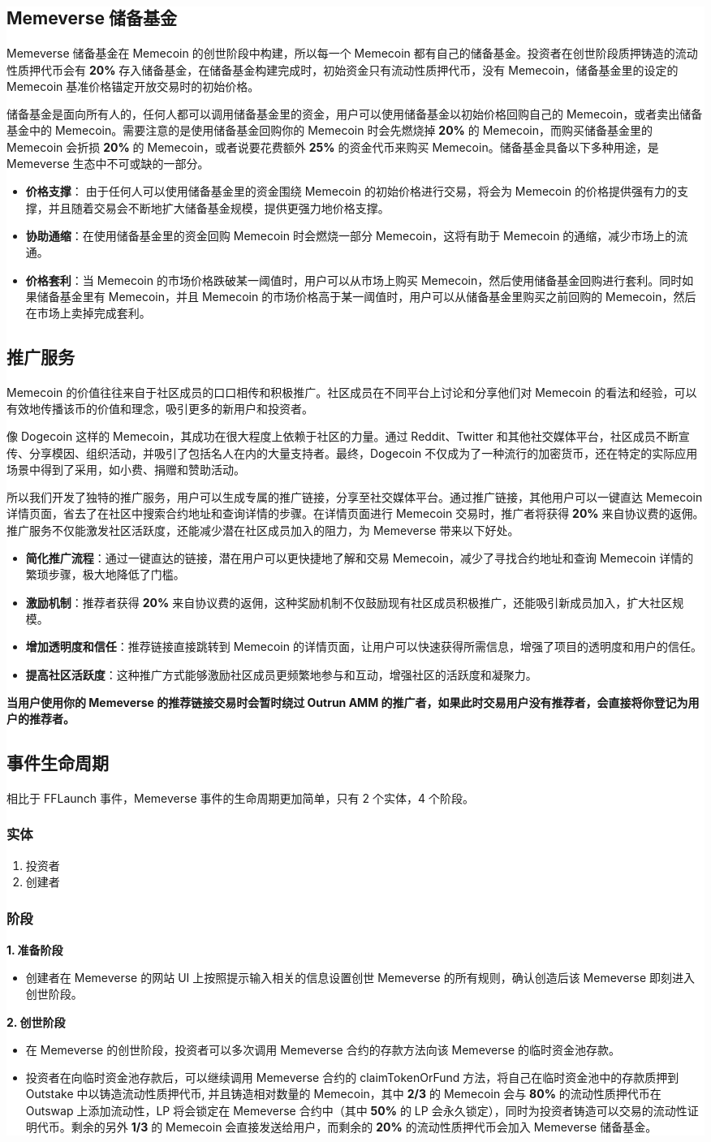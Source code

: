 ## Memeverse 储备基金

Memeverse 储备基金在 Memecoin 的创世阶段中构建，所以每一个 Memecoin 都有自己的储备基金。投资者在创世阶段质押铸造的流动性质押代币会有 **20%** 存入储备基金，在储备基金构建完成时，初始资金只有流动性质押代币，没有 Memecoin，储备基金里的设定的 Memecoin 基准价格锚定开放交易时的初始价格。

储备基金是面向所有人的，任何人都可以调用储备基金里的资金，用户可以使用储备基金以初始价格回购自己的 Memecoin，或者卖出储备基金中的 Memecoin。需要注意的是使用储备基金回购你的 Memecoin 时会先燃烧掉 **20%** 的 Memecoin，而购买储备基金里的 Memecoin 会折损 **20%** 的 Memecoin，或者说要花费额外 **25%** 的资金代币来购买 Memecoin。储备基金具备以下多种用途，是 Memeverse 生态中不可或缺的一部分。

+ **价格支撑**： 由于任何人可以使用储备基金里的资金围绕 Memecoin 的初始价格进行交易，将会为 Memecoin 的价格提供强有力的支撑，并且随着交易会不断地扩大储备基金规模，提供更强力地价格支撑。

+ **协助通缩**：在使用储备基金里的资金回购 Memecoin 时会燃烧一部分 Memecoin，这将有助于 Memecoin 的通缩，减少市场上的流通。

+ **价格套利**：当 Memecoin 的市场价格跌破某一阈值时，用户可以从市场上购买 Memecoin，然后使用储备基金回购进行套利。同时如果储备基金里有 Memecoin，并且 Memecoin 的市场价格高于某一阈值时，用户可以从储备基金里购买之前回购的 Memecoin，然后在市场上卖掉完成套利。

## 推广服务

Memecoin 的价值往往来自于社区成员的口口相传和积极推广。社区成员在不同平台上讨论和分享他们对 Memecoin 的看法和经验，可以有效地传播该币的价值和理念，吸引更多的新用户和投资者。

像 Dogecoin 这样的 Memecoin，其成功在很大程度上依赖于社区的力量。通过 Reddit、Twitter 和其他社交媒体平台，社区成员不断宣传、分享模因、组织活动，并吸引了包括名人在内的大量支持者。最终，Dogecoin 不仅成为了一种流行的加密货币，还在特定的实际应用场景中得到了采用，如小费、捐赠和赞助活动。

所以我们开发了独特的推广服务，用户可以生成专属的推广链接，分享至社交媒体平台。通过推广链接，其他用户可以一键直达 Memecoin 详情页面，省去了在社区中搜索合约地址和查询详情的步骤。在详情页面进行 Memecoin 交易时，推广者将获得 **20%** 来自协议费的返佣。推广服务不仅能激发社区活跃度，还能减少潜在社区成员加入的阻力，为 Memeverse 带来以下好处。

+ **简化推广流程**：通过一键直达的链接，潜在用户可以更快捷地了解和交易 Memecoin，减少了寻找合约地址和查询 Memecoin 详情的繁琐步骤，极大地降低了门槛。

+ **激励机制**：推荐者获得 **20%** 来自协议费的返佣，这种奖励机制不仅鼓励现有社区成员积极推广，还能吸引新成员加入，扩大社区规模。

+ **增加透明度和信任**：推荐链接直接跳转到 Memecoin 的详情页面，让用户可以快速获得所需信息，增强了项目的透明度和用户的信任。

+ **提高社区活跃度**：这种推广方式能够激励社区成员更频繁地参与和互动，增强社区的活跃度和凝聚力。

**当用户使用你的 Memeverse 的推荐链接交易时会暂时绕过 Outrun AMM 的推广者，如果此时交易用户没有推荐者，会直接将你登记为用户的推荐者。**

## 事件生命周期

相比于 FFLaunch 事件，Memeverse 事件的生命周期更加简单，只有 2 个实体，4 个阶段。

### 实体

1. 投资者
2. 创建者

### 阶段

**1. 准备阶段**

+ 创建者在 Memeverse 的网站 UI 上按照提示输入相关的信息设置创世 Memeverse 的所有规则，确认创造后该 Memeverse 即刻进入创世阶段。

**2. 创世阶段**

+ 在 Memeverse 的创世阶段，投资者可以多次调用 Memeverse 合约的存款方法向该 Memeverse 的临时资金池存款。

+ 投资者在向临时资金池存款后，可以继续调用 Memeverse 合约的 claimTokenOrFund 方法，将自己在临时资金池中的存款质押到 Outstake 中以铸造流动性质押代币, 并且铸造相对数量的 Memecoin，其中 **2/3** 的 Memecoin 会与 **80%** 的流动性质押代币在 Outswap 上添加流动性，LP 将会锁定在 Memeverse 合约中（其中 **50%** 的 LP 会永久锁定），同时为投资者铸造可以交易的流动性证明代币。剩余的另外 **1/3** 的 Memecoin 会直接发送给用户，而剩余的 **20%** 的流动性质押代币会加入 Memeverse 储备基金。
